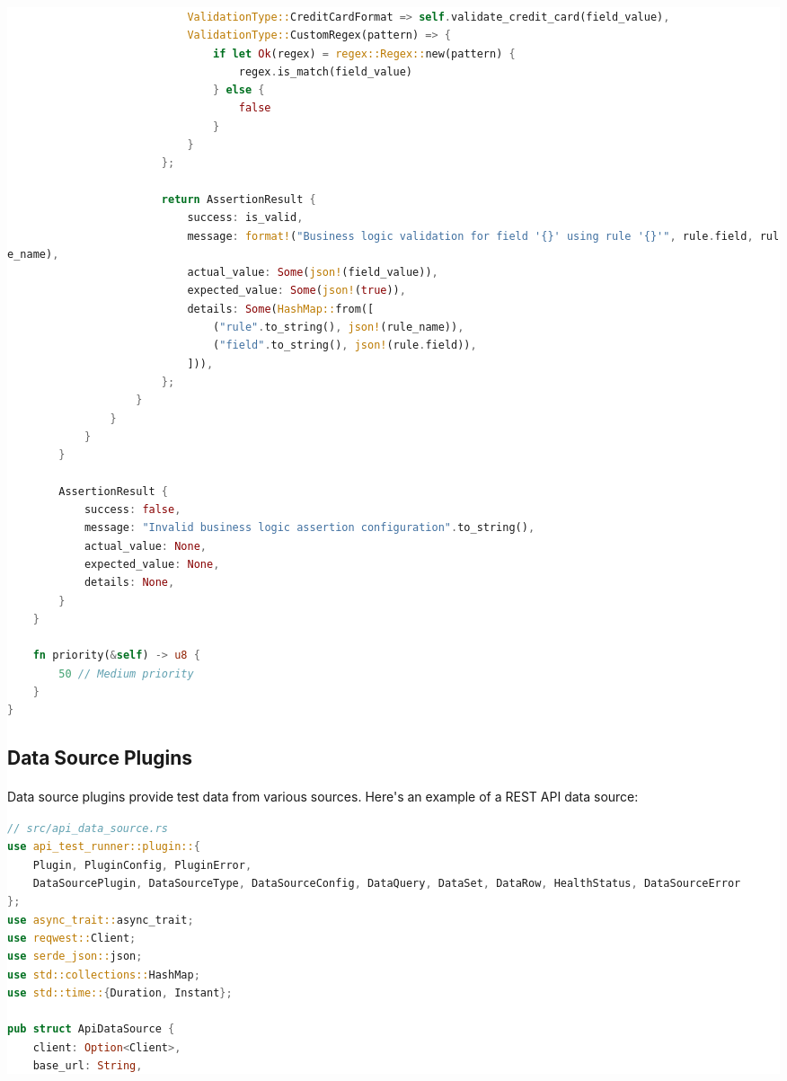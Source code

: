 ```rust
                            ValidationType::CreditCardFormat => self.validate_credit_card(field_value),
                            ValidationType::CustomRegex(pattern) => {
                                if let Ok(regex) = regex::Regex::new(pattern) {
                                    regex.is_match(field_value)
                                } else {
                                    false
                                }
                            }
                        };
                        
                        return AssertionResult {
                            success: is_valid,
                            message: format!("Business logic validation for field '{}' using rule '{}'", rule.field, rule_name),
                            actual_value: Some(json!(field_value)),
                            expected_value: Some(json!(true)),
                            details: Some(HashMap::from([
                                ("rule".to_string(), json!(rule_name)),
                                ("field".to_string(), json!(rule.field)),
                            ])),
                        };
                    }
                }
            }
        }
        
        AssertionResult {
            success: false,
            message: "Invalid business logic assertion configuration".to_string(),
            actual_value: None,
            expected_value: None,
            details: None,
        }
    }
    
    fn priority(&self) -> u8 {
        50 // Medium priority
    }
}
```

## Data Source Plugins

Data source plugins provide test data from various sources. Here's an example of a REST API data source:

```rust
// src/api_data_source.rs
use api_test_runner::plugin::{
    Plugin, PluginConfig, PluginError,
    DataSourcePlugin, DataSourceType, DataSourceConfig, DataQuery, DataSet, DataRow, HealthStatus, DataSourceError
};
use async_trait::async_trait;
use reqwest::Client;
use serde_json::json;
use std::collections::HashMap;
use std::time::{Duration, Instant};

pub struct ApiDataSource {
    client: Option<Client>,
    base_url: String,
```